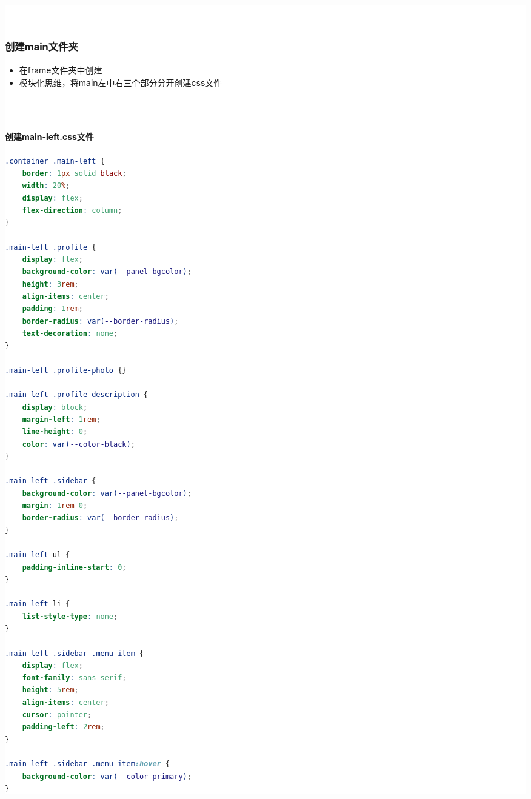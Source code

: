 <hr>
<br>

### 创建main文件夹
- 在frame文件夹中创建
- 模块化思维，将main左中右三个部分分开创建css文件

<hr>
<br>

#### 创建main-left.css文件
```css
.container .main-left {
    border: 1px solid black;
    width: 20%;
    display: flex;
    flex-direction: column;   
}

.main-left .profile {
    display: flex;
    background-color: var(--panel-bgcolor);
    height: 3rem;
    align-items: center;
    padding: 1rem;
    border-radius: var(--border-radius);
    text-decoration: none;
}

.main-left .profile-photo {}

.main-left .profile-description {
    display: block;
    margin-left: 1rem;
    line-height: 0;
    color: var(--color-black);
}

.main-left .sidebar {
    background-color: var(--panel-bgcolor);
    margin: 1rem 0;
    border-radius: var(--border-radius);
}

.main-left ul {
    padding-inline-start: 0;
}

.main-left li {
    list-style-type: none;
}

.main-left .sidebar .menu-item {
    display: flex;
    font-family: sans-serif;
    height: 5rem;
    align-items: center;
    cursor: pointer;
    padding-left: 2rem;
}

.main-left .sidebar .menu-item:hover {
    background-color: var(--color-primary);
}
```
